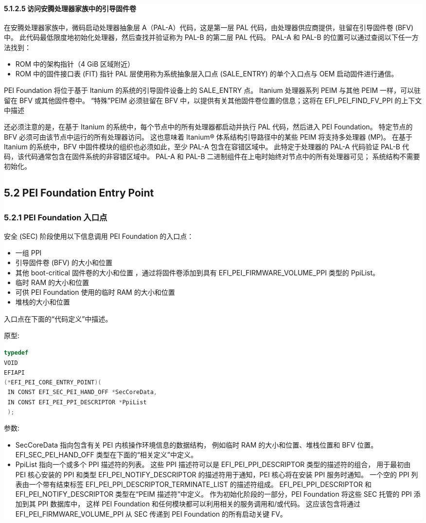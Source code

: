 #### 5.1.2.5 访问安腾处理器家族中的引导固件卷

在安腾处理器家族中，微码启动处理器抽象层 A（PAL-A）代码，这是第一层 PAL 代码，由处理器供应商提供，驻留在引导固件卷 (BFV) 中。
此代码最低限度地初始化处理器，然后查找并验证称为 PAL-B 的第二层 PAL 代码。
PAL-A 和 PAL-B 的位置可以通过查阅以下任一方法找到：

- ROM 中的架构指针（4 GiB 区域附近）
- ROM 中的固件接口表 (FIT) 指针 PAL 层使用称为系统抽象层入口点 (SALE_ENTRY) 的单个入口点与 OEM 启动固件进行通信。

PEI Foundation 将位于基于 Itanium 的系统的引导固件设备上的 SALE_ENTRY 点。
Itanium 处理器系列 PEIM 与其他 PEIM 一样，可以驻留在 BFV 或其他固件卷中。
“特殊”PEIM 必须驻留在 BFV 中，以提供有关其他固件卷位置的信息；这将在 EFI_PEI_FIND_FV_PPI 的上下文中描述

还必须注意的是，在基于 Itanium 的系统中，每个节点中的所有处理器都启动并执行 PAL 代码，然后进入 PEI Foundation。
特定节点的 BFV 必须可由该节点中运行的所有处理器访问。
这也意味着 Itanium® 体系结构引导路径中的某些 PEIM 将支持多处理器 (MP)。
在基于 Itanium 的系统中，BFV 中固件模块的组织也必须如此，至少 PAL-A 包含在容错区域中。
此特定于处理器的 PAL-A 代码验证 PAL-B 代码，该代码通常包含在固件系统的非容错区域中。
PAL-A 和 PAL-B 二进制组件在上电时始终对节点中的所有处理器可见； 系统结构不需要初始化。

## 5.2 PEI Foundation Entry Point

### 5.2.1 PEI Foundation 入口点

安全 (SEC) 阶段使用以下信息调用 PEI Foundation 的入口点：

- 一组 PPI
- 引导固件卷 (BFV) 的大小和位置
- 其他 boot-critical 固件卷的大小和位置 ，通过将固件卷添加到具有 EFI_PEI_FIRMWARE_VOLUME_PPI 类型的 PpiList。
- 临时 RAM 的大小和位置
- 可供 PEI Foundation 使用的临时 RAM 的大小和位置
- 堆栈的大小和位置

入口点在下面的“代码定义”中描述。

原型:

```c
typedef
VOID
EFIAPI
(*EFI_PEI_CORE_ENTRY_POINT)(
 IN CONST EFI_SEC_PEI_HAND_OFF *SecCoreData,
 IN CONST EFI_PEI_PPI_DESCRIPTOR *PpiList
 );
```

参数:

- SecCoreData 指向包含有关 PEI 内核操作环境信息的数据结构，
  例如临时 RAM 的大小和位置、堆栈位置和 BFV 位置。 EFI_SEC_PEI_HAND_OFF 类型在下面的“相关定义”中定义。
- PpiList 指向一个或多个 PPI 描述符的列表。
  这些 PPI 描述符可以是 EFI_PEI_PPI_DESCRIPTOR 类型的描述符的组合，
  用于最初由 PEI 核心安装的 PPI 和类型 EFI_PEI_NOTIFY_DESCRIPTOR 的描述符用于通知，PEI 核心将在安装 PPI 服务时通知。
  一个空的 PPI 列表由一个带有结束标签 EFI_PEI_PPI_DESCRIPTOR_TERMINATE_LIST 的描述符组成。
  EFI_PEI_PPI_DESCRIPTOR 和 EFI_PEI_NOTIFY_DESCRIPTOR 类型在“PEIM 描述符”中定义。
  作为初始化阶段的一部分，PEI Foundation 将这些 SEC 托管的 PPI 添加到其 PPI 数据库中，
  这样 PEI Foundation 和任何模块都可以利用相关的服务调用和/或代码。
  这应该包含将通过 EFI_PEI_FIRMWARE_VOLUME_PPI 从 SEC 传递到 PEI Foundation 的所有启动关键 FV。
